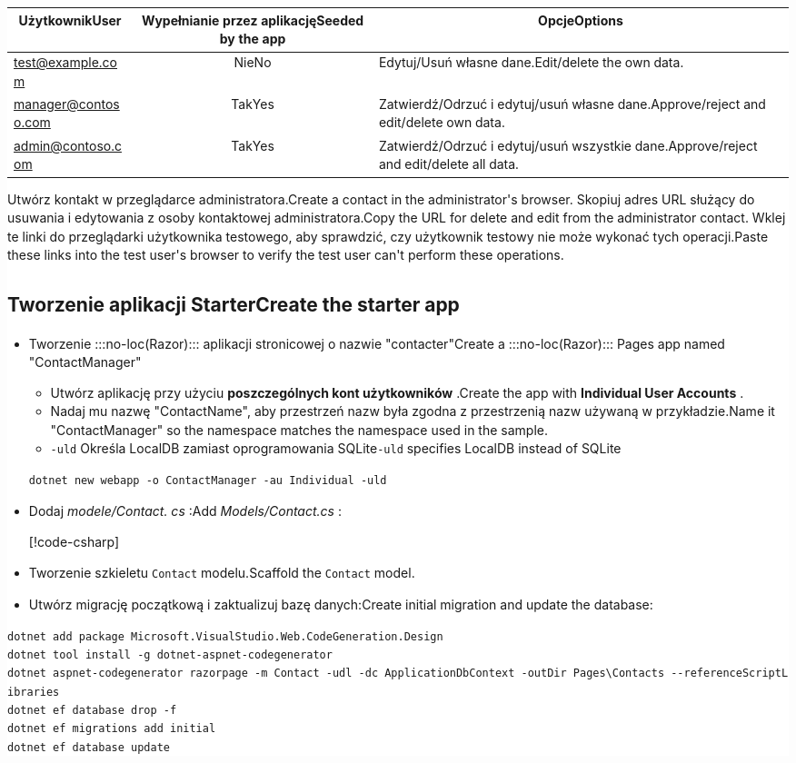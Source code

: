| <span data-ttu-id="47e11-287">Użytkownik</span><span class="sxs-lookup"><span data-stu-id="47e11-287">User</span></span>                | <span data-ttu-id="47e11-288">Wypełnianie przez aplikację</span><span class="sxs-lookup"><span data-stu-id="47e11-288">Seeded by the app</span></span> | <span data-ttu-id="47e11-289">Opcje</span><span class="sxs-lookup"><span data-stu-id="47e11-289">Options</span></span>                                  |
| ------------------- | :---------------: | ---------------------------------------- |
| test@example.com    | <span data-ttu-id="47e11-290">Nie</span><span class="sxs-lookup"><span data-stu-id="47e11-290">No</span></span>                | <span data-ttu-id="47e11-291">Edytuj/Usuń własne dane.</span><span class="sxs-lookup"><span data-stu-id="47e11-291">Edit/delete the own data.</span></span>                |
| manager@contoso.com | <span data-ttu-id="47e11-292">Tak</span><span class="sxs-lookup"><span data-stu-id="47e11-292">Yes</span></span>               | <span data-ttu-id="47e11-293">Zatwierdź/Odrzuć i edytuj/usuń własne dane.</span><span class="sxs-lookup"><span data-stu-id="47e11-293">Approve/reject and edit/delete own data.</span></span> |
| admin@contoso.com   | <span data-ttu-id="47e11-294">Tak</span><span class="sxs-lookup"><span data-stu-id="47e11-294">Yes</span></span>               | <span data-ttu-id="47e11-295">Zatwierdź/Odrzuć i edytuj/usuń wszystkie dane.</span><span class="sxs-lookup"><span data-stu-id="47e11-295">Approve/reject and edit/delete all data.</span></span> |

<span data-ttu-id="47e11-296">Utwórz kontakt w przeglądarce administratora.</span><span class="sxs-lookup"><span data-stu-id="47e11-296">Create a contact in the administrator's browser.</span></span> <span data-ttu-id="47e11-297">Skopiuj adres URL służący do usuwania i edytowania z osoby kontaktowej administratora.</span><span class="sxs-lookup"><span data-stu-id="47e11-297">Copy the URL for delete and edit from the administrator contact.</span></span> <span data-ttu-id="47e11-298">Wklej te linki do przeglądarki użytkownika testowego, aby sprawdzić, czy użytkownik testowy nie może wykonać tych operacji.</span><span class="sxs-lookup"><span data-stu-id="47e11-298">Paste these links into the test user's browser to verify the test user can't perform these operations.</span></span>

## <a name="create-the-starter-app"></a><span data-ttu-id="47e11-299">Tworzenie aplikacji Starter</span><span class="sxs-lookup"><span data-stu-id="47e11-299">Create the starter app</span></span>

* <span data-ttu-id="47e11-300">Tworzenie :::no-loc(Razor)::: aplikacji stronicowej o nazwie "contacter"</span><span class="sxs-lookup"><span data-stu-id="47e11-300">Create a :::no-loc(Razor)::: Pages app named "ContactManager"</span></span>
  * <span data-ttu-id="47e11-301">Utwórz aplikację przy użyciu **poszczególnych kont użytkowników** .</span><span class="sxs-lookup"><span data-stu-id="47e11-301">Create the app with **Individual User Accounts** .</span></span>
  * <span data-ttu-id="47e11-302">Nadaj mu nazwę "ContactName", aby przestrzeń nazw była zgodna z przestrzenią nazw używaną w przykładzie.</span><span class="sxs-lookup"><span data-stu-id="47e11-302">Name it "ContactManager" so the namespace matches the namespace used in the sample.</span></span>
  * <span data-ttu-id="47e11-303">`-uld` Określa LocalDB zamiast oprogramowania SQLite</span><span class="sxs-lookup"><span data-stu-id="47e11-303">`-uld` specifies LocalDB instead of SQLite</span></span>

  ```dotnetcli
  dotnet new webapp -o ContactManager -au Individual -uld
  ```

* <span data-ttu-id="47e11-304">Dodaj *modele/Contact. cs* :</span><span class="sxs-lookup"><span data-stu-id="47e11-304">Add *Models/Contact.cs* :</span></span>

  [!code-csharp[](secure-data/samples/starter2.1/Models/Contact.cs?name=snippet1)]

* <span data-ttu-id="47e11-305">Tworzenie szkieletu `Contact` modelu.</span><span class="sxs-lookup"><span data-stu-id="47e11-305">Scaffold the `Contact` model.</span></span>
* <span data-ttu-id="47e11-306">Utwórz migrację początkową i zaktualizuj bazę danych:</span><span class="sxs-lookup"><span data-stu-id="47e11-306">Create initial migration and update the database:</span></span>

```dotnetcli
dotnet add package Microsoft.VisualStudio.Web.CodeGeneration.Design
dotnet tool install -g dotnet-aspnet-codegenerator
dotnet aspnet-codegenerator razorpage -m Contact -udl -dc ApplicationDbContext -outDir Pages\Contacts --referenceScriptLibraries
dotnet ef database drop -f
dotnet ef migrations add initial
dotnet ef database update
```
